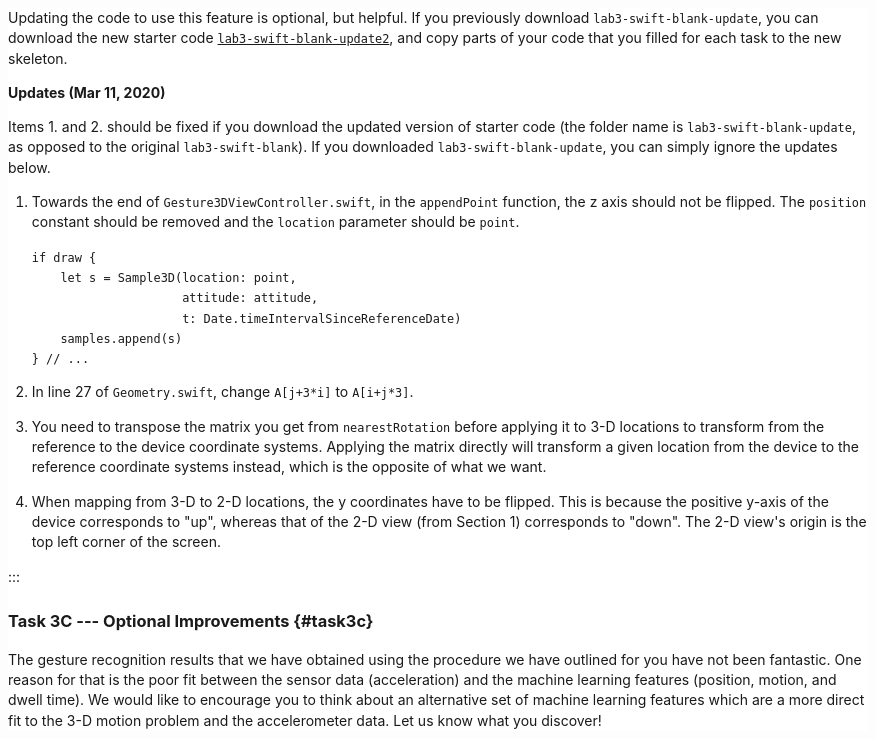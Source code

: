 </center>

Updating the code to use this feature is optional, but helpful. If you
previously download `lab3-swift-blank-update`, you can download the new
starter code
[`lab3-swift-blank-update2`](codes/lab3/lab3-swift-blank-update2.zip),
and copy parts of your code that you filled for each task to the new
skeleton.

**Updates (Mar 11, 2020)**

Items 1. and 2. should be fixed if you download the updated version of
starter code (the folder name is `lab3-swift-blank-update`, as opposed
to the original `lab3-swift-blank`). If you downloaded
`lab3-swift-blank-update`, you can simply ignore the updates below.

1.  Towards the end of `Gesture3DViewController.swift`, in the
    `appendPoint` function, the z axis should not be flipped. The
    `position` constant should be removed and the `location` parameter
    should be `point`.

    ``` {.swift}
    if draw {
        let s = Sample3D(location: point,
                         attitude: attitude,
                         t: Date.timeIntervalSinceReferenceDate)
        samples.append(s)
    } // ...
    ```

1.  In line 27 of `Geometry.swift`, change `A[j+3*i]` to `A[i+j*3]`.
1.  You need to transpose the matrix you get from `nearestRotation`
    before applying it to 3-D locations to transform from the reference
    to the device coordinate systems. Applying the matrix directly will
    transform a given location from the device to the reference
    coordinate systems instead, which is the opposite of what we want.
1.  When mapping from 3-D to 2-D locations, the y coordinates have to be
    flipped. This is because the positive y-axis of the device
    corresponds to "up", whereas that of the 2-D view (from Section 1)
    corresponds to "down". The 2-D view's origin is the top left corner
    of the screen.


:::


### Task 3C --- Optional Improvements {#task3c}

The gesture recognition results that we have obtained using the
procedure we have outlined for you have not been fantastic. One reason
for that is the poor fit between the sensor data (acceleration) and the
machine learning features (position, motion, and dwell time). We would
like to encourage you to think about an alternative set of machine
learning features which are a more direct fit to the 3-D motion problem
and the accelerometer data. Let us know what you discover!
